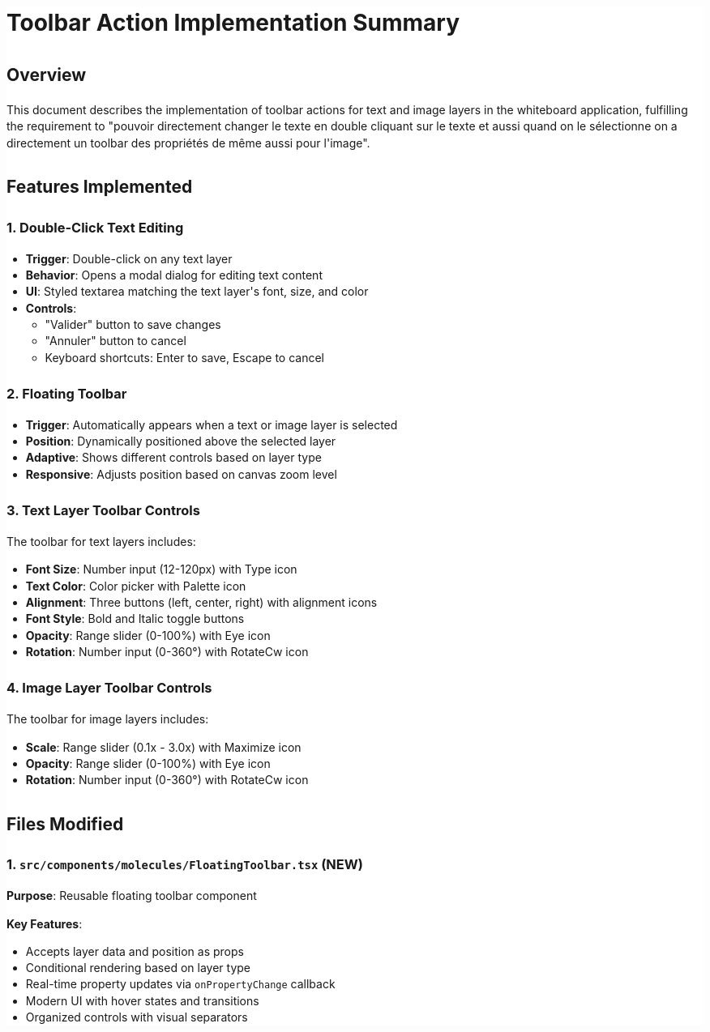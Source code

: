 # Toolbar Action Implementation Summary

## Overview
This document describes the implementation of toolbar actions for text and image layers in the whiteboard application, fulfilling the requirement to "pouvoir directement changer le texte en double cliquant sur le texte et aussi quand on le sélectionne on a directement un toolbar des propriétés de même aussi pour l'image".

## Features Implemented

### 1. Double-Click Text Editing
- **Trigger**: Double-click on any text layer
- **Behavior**: Opens a modal dialog for editing text content
- **UI**: Styled textarea matching the text layer's font, size, and color
- **Controls**: 
  - "Valider" button to save changes
  - "Annuler" button to cancel
  - Keyboard shortcuts: Enter to save, Escape to cancel

### 2. Floating Toolbar
- **Trigger**: Automatically appears when a text or image layer is selected
- **Position**: Dynamically positioned above the selected layer
- **Adaptive**: Shows different controls based on layer type
- **Responsive**: Adjusts position based on canvas zoom level

### 3. Text Layer Toolbar Controls
The toolbar for text layers includes:
- **Font Size**: Number input (12-120px) with Type icon
- **Text Color**: Color picker with Palette icon
- **Alignment**: Three buttons (left, center, right) with alignment icons
- **Font Style**: Bold and Italic toggle buttons
- **Opacity**: Range slider (0-100%) with Eye icon
- **Rotation**: Number input (0-360°) with RotateCw icon

### 4. Image Layer Toolbar Controls
The toolbar for image layers includes:
- **Scale**: Range slider (0.1x - 3.0x) with Maximize icon
- **Opacity**: Range slider (0-100%) with Eye icon
- **Rotation**: Number input (0-360°) with RotateCw icon

## Files Modified

### 1. `src/components/molecules/FloatingToolbar.tsx` (NEW)
**Purpose**: Reusable floating toolbar component

**Key Features**:
- Accepts layer data and position as props
- Conditional rendering based on layer type
- Real-time property updates via `onPropertyChange` callback
- Modern UI with hover states and transitions
- Organized controls with visual separators
